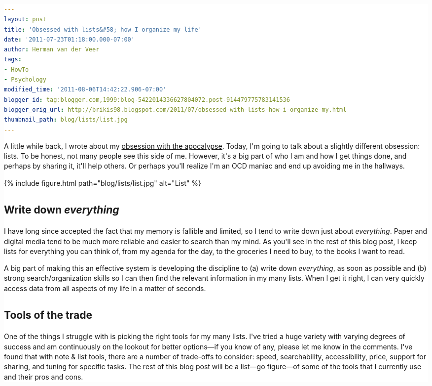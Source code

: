 ```yaml
---
layout: post
title: 'Obsessed with lists&#58; how I organize my life'
date: '2011-07-23T01:18:00.000-07:00'
author: Herman van der Veer
tags:
- HowTo
- Psychology
modified_time: '2011-08-06T14:42:22.906-07:00'
blogger_id: tag:blogger.com,1999:blog-5422014336627804072.post-914479775783141536
blogger_orig_url: http://brikis98.blogspot.com/2011/07/obsessed-with-lists-how-i-organize-my.html
thumbnail_path: blog/lists/list.jpg
---
```


A little while back, I wrote about my [obsession with the 
apocalypse](https://www.ybrikman.com/writing/2011/07/12/obsessed-with-apocalypse/). 
Today, I'm going to talk about a slightly different obsession: lists. To be 
honest, not many people see this side of me. However, it's a big part of who I 
am and how I get things done, and perhaps by sharing it, it'll help others. Or 
perhaps you'll realize I'm an OCD maniac and end up avoiding me in the 
hallways. 

{% include figure.html path="blog/lists/list.jpg" alt="List" %}

## Write down *everything*

I have long since accepted the fact that my memory is fallible and limited, so 
I tend to write down just about *everything*. Paper and digital media tend to 
be much more reliable and easier to search than my mind. As you'll see in the 
rest of this blog post, I keep lists for everything you can think of, from my 
agenda for the day, to the groceries I need to buy, to the books I want to 
read. 

A big part of making this an effective system is developing the discipline to 
(a) write down *everything*, as soon as possible and (b) strong 
search/organization skills so I can then find the relevant information in my 
many lists. When I get it right, I can very quickly access data from all 
aspects of my life in a matter of seconds. 

## Tools of the trade

One of the things I struggle with is picking the right tools for my many 
lists. I've tried a huge variety with varying degrees of success and am 
continuously on the lookout for better options&mdash;if you know of any, please 
let me know in the comments. I've found that with note &amp; list tools, there 
are a number of trade-offs to consider: speed, searchability, accessibility, 
price, support for sharing, and tuning for specific tasks. The rest of this 
blog post will be a list&mdash;go figure&mdash;of some of the tools that I currently 
use and their pros and cons. 
